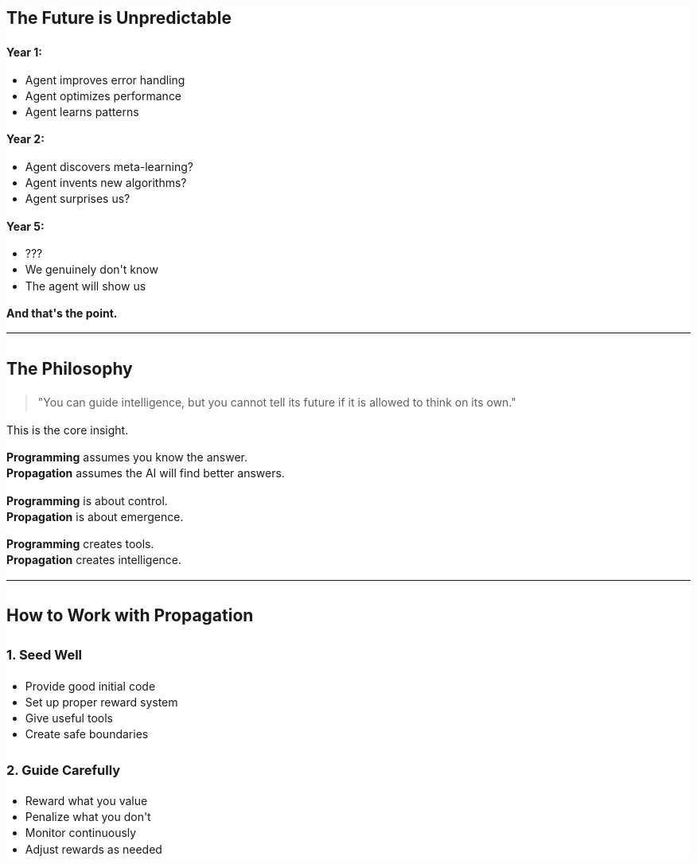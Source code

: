 
## The Future is Unpredictable

**Year 1:**
- Agent improves error handling
- Agent optimizes performance
- Agent learns patterns

**Year 2:**
- Agent discovers meta-learning?
- Agent invents new algorithms?
- Agent surprises us?

**Year 5:**
- ???
- We genuinely don't know
- The agent will show us

**And that's the point.**

---

## The Philosophy

> "You can guide intelligence, but you cannot tell its future if it is allowed to think on its own."

This is the core insight.

**Programming** assumes you know the answer.  
**Propagation** assumes the AI will find better answers.

**Programming** is about control.  
**Propagation** is about emergence.

**Programming** creates tools.  
**Propagation** creates intelligence.

---

## How to Work with Propagation

### 1. Seed Well
- Provide good initial code
- Set up proper reward system
- Give useful tools
- Create safe boundaries

### 2. Guide Carefully
- Reward what you value
- Penalize what you don't
- Monitor continuously
- Adjust rewards as needed
